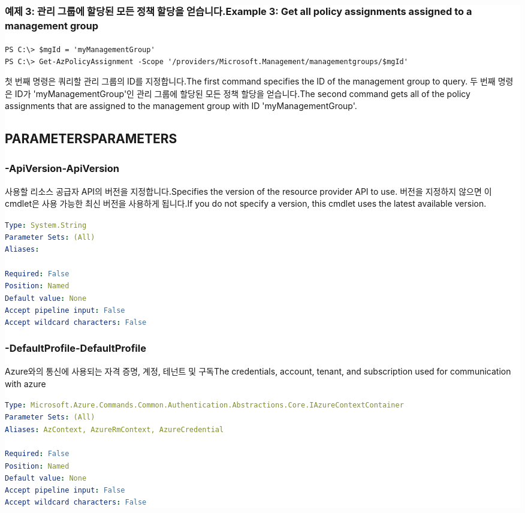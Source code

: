 ### <span data-ttu-id="31a30-118">예제 3: 관리 그룹에 할당된 모든 정책 할당을 얻습니다.</span><span class="sxs-lookup"><span data-stu-id="31a30-118">Example 3: Get all policy assignments assigned to a management group</span></span>
```
PS C:\> $mgId = 'myManagementGroup'
PS C:\> Get-AzPolicyAssignment -Scope '/providers/Microsoft.Management/managementgroups/$mgId'
```

<span data-ttu-id="31a30-119">첫 번째 명령은 쿼리할 관리 그룹의 ID를 지정합니다.</span><span class="sxs-lookup"><span data-stu-id="31a30-119">The first command specifies the ID of the management group to query.</span></span>
<span data-ttu-id="31a30-120">두 번째 명령은 ID가 'myManagementGroup'인 관리 그룹에 할당된 모든 정책 할당을 얻습니다.</span><span class="sxs-lookup"><span data-stu-id="31a30-120">The second command gets all of the policy assignments that are assigned to the management group with ID 'myManagementGroup'.</span></span>

## <span data-ttu-id="31a30-121">PARAMETERS</span><span class="sxs-lookup"><span data-stu-id="31a30-121">PARAMETERS</span></span>

### <span data-ttu-id="31a30-122">-ApiVersion</span><span class="sxs-lookup"><span data-stu-id="31a30-122">-ApiVersion</span></span>
<span data-ttu-id="31a30-123">사용할 리소스 공급자 API의 버전을 지정합니다.</span><span class="sxs-lookup"><span data-stu-id="31a30-123">Specifies the version of the resource provider API to use.</span></span>
<span data-ttu-id="31a30-124">버전을 지정하지 않으면 이 cmdlet은 사용 가능한 최신 버전을 사용하게 됩니다.</span><span class="sxs-lookup"><span data-stu-id="31a30-124">If you do not specify a version, this cmdlet uses the latest available version.</span></span>

```yaml
Type: System.String
Parameter Sets: (All)
Aliases:

Required: False
Position: Named
Default value: None
Accept pipeline input: False
Accept wildcard characters: False
```

### <span data-ttu-id="31a30-125">-DefaultProfile</span><span class="sxs-lookup"><span data-stu-id="31a30-125">-DefaultProfile</span></span>
<span data-ttu-id="31a30-126">Azure와의 통신에 사용되는 자격 증명, 계정, 테넌트 및 구독</span><span class="sxs-lookup"><span data-stu-id="31a30-126">The credentials, account, tenant, and subscription used for communication with azure</span></span>

```yaml
Type: Microsoft.Azure.Commands.Common.Authentication.Abstractions.Core.IAzureContextContainer
Parameter Sets: (All)
Aliases: AzContext, AzureRmContext, AzureCredential

Required: False
Position: Named
Default value: None
Accept pipeline input: False
Accept wildcard characters: False
```
